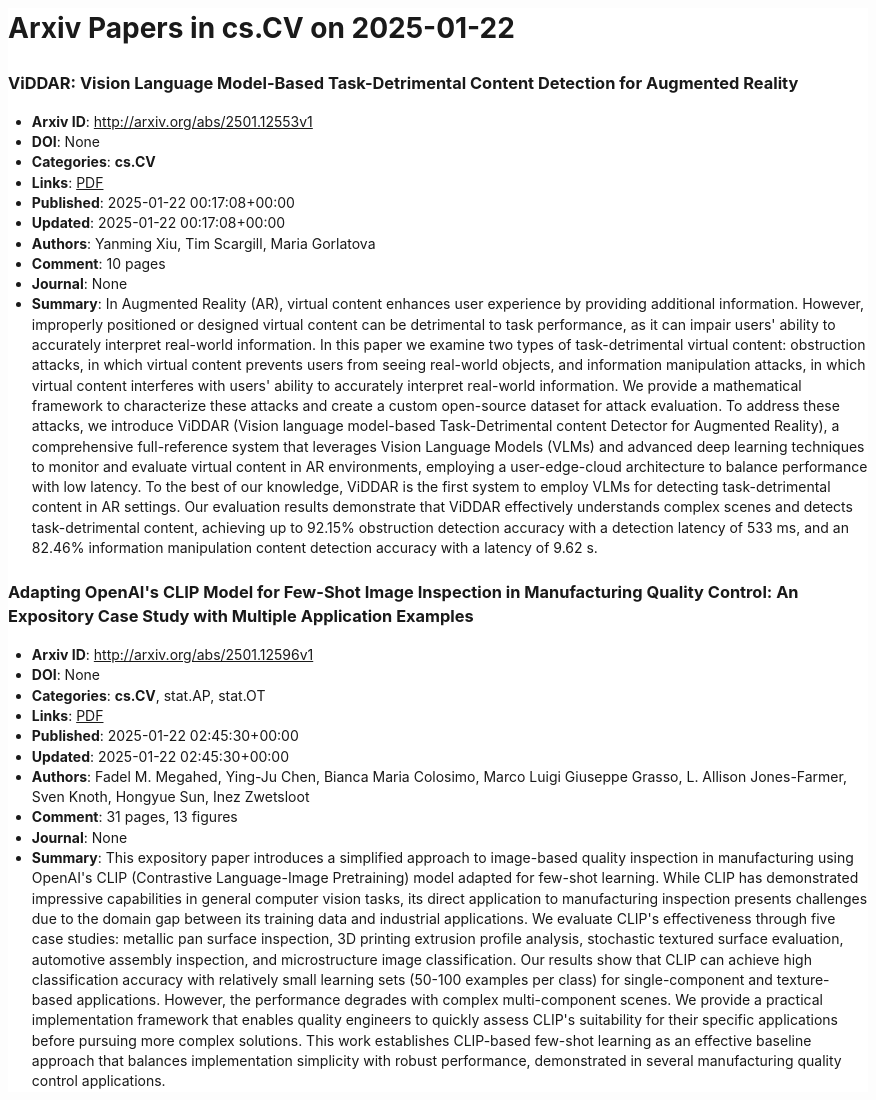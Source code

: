 # Arxiv Papers in cs.CV on 2025-01-22
### ViDDAR: Vision Language Model-Based Task-Detrimental Content Detection for Augmented Reality
- **Arxiv ID**: http://arxiv.org/abs/2501.12553v1
- **DOI**: None
- **Categories**: **cs.CV**
- **Links**: [PDF](http://arxiv.org/pdf/2501.12553v1)
- **Published**: 2025-01-22 00:17:08+00:00
- **Updated**: 2025-01-22 00:17:08+00:00
- **Authors**: Yanming Xiu, Tim Scargill, Maria Gorlatova
- **Comment**: 10 pages
- **Journal**: None
- **Summary**: In Augmented Reality (AR), virtual content enhances user experience by providing additional information. However, improperly positioned or designed virtual content can be detrimental to task performance, as it can impair users' ability to accurately interpret real-world information. In this paper we examine two types of task-detrimental virtual content: obstruction attacks, in which virtual content prevents users from seeing real-world objects, and information manipulation attacks, in which virtual content interferes with users' ability to accurately interpret real-world information. We provide a mathematical framework to characterize these attacks and create a custom open-source dataset for attack evaluation. To address these attacks, we introduce ViDDAR (Vision language model-based Task-Detrimental content Detector for Augmented Reality), a comprehensive full-reference system that leverages Vision Language Models (VLMs) and advanced deep learning techniques to monitor and evaluate virtual content in AR environments, employing a user-edge-cloud architecture to balance performance with low latency. To the best of our knowledge, ViDDAR is the first system to employ VLMs for detecting task-detrimental content in AR settings. Our evaluation results demonstrate that ViDDAR effectively understands complex scenes and detects task-detrimental content, achieving up to 92.15% obstruction detection accuracy with a detection latency of 533 ms, and an 82.46% information manipulation content detection accuracy with a latency of 9.62 s.



### Adapting OpenAI's CLIP Model for Few-Shot Image Inspection in Manufacturing Quality Control: An Expository Case Study with Multiple Application Examples
- **Arxiv ID**: http://arxiv.org/abs/2501.12596v1
- **DOI**: None
- **Categories**: **cs.CV**, stat.AP, stat.OT
- **Links**: [PDF](http://arxiv.org/pdf/2501.12596v1)
- **Published**: 2025-01-22 02:45:30+00:00
- **Updated**: 2025-01-22 02:45:30+00:00
- **Authors**: Fadel M. Megahed, Ying-Ju Chen, Bianca Maria Colosimo, Marco Luigi Giuseppe Grasso, L. Allison Jones-Farmer, Sven Knoth, Hongyue Sun, Inez Zwetsloot
- **Comment**: 31 pages, 13 figures
- **Journal**: None
- **Summary**: This expository paper introduces a simplified approach to image-based quality inspection in manufacturing using OpenAI's CLIP (Contrastive Language-Image Pretraining) model adapted for few-shot learning. While CLIP has demonstrated impressive capabilities in general computer vision tasks, its direct application to manufacturing inspection presents challenges due to the domain gap between its training data and industrial applications. We evaluate CLIP's effectiveness through five case studies: metallic pan surface inspection, 3D printing extrusion profile analysis, stochastic textured surface evaluation, automotive assembly inspection, and microstructure image classification. Our results show that CLIP can achieve high classification accuracy with relatively small learning sets (50-100 examples per class) for single-component and texture-based applications. However, the performance degrades with complex multi-component scenes. We provide a practical implementation framework that enables quality engineers to quickly assess CLIP's suitability for their specific applications before pursuing more complex solutions. This work establishes CLIP-based few-shot learning as an effective baseline approach that balances implementation simplicity with robust performance, demonstrated in several manufacturing quality control applications.
